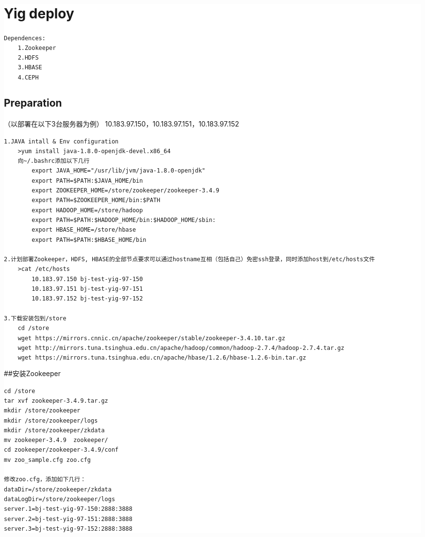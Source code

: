 # Yig deploy
	Dependences:
		1.Zookeeper
		2.HDFS
		3.HBASE
		4.CEPH
	


## Preparation
（以部署在以下3台服务器为例）
10.183.97.150，10.183.97.151，10.183.97.152

	1.JAVA intall & Env configuration
		>yum install java-1.8.0-openjdk-devel.x86_64
		向~/.bashrc添加以下几行
			export JAVA_HOME="/usr/lib/jvm/java-1.8.0-openjdk"
			export PATH=$PATH:$JAVA_HOME/bin
			export ZOOKEEPER_HOME=/store/zookeeper/zookeeper-3.4.9
			export PATH=$ZOOKEEPER_HOME/bin:$PATH
			export HADOOP_HOME=/store/hadoop
			export PATH=$PATH:$HADOOP_HOME/bin:$HADOOP_HOME/sbin:
			export HBASE_HOME=/store/hbase
			export PATH=$PATH:$HBASE_HOME/bin
		
	2.计划部署Zookeeper，HDFS, HBASE的全部节点要求可以通过hostname互相（包括自己）免密ssh登录，同时添加host到/etc/hosts文件
		>cat /etc/hosts
			10.183.97.150 bj-test-yig-97-150
			10.183.97.151 bj-test-yig-97-151
			10.183.97.152 bj-test-yig-97-152
			
	3.下载安装包到/store
		cd /store
		wget https://mirrors.cnnic.cn/apache/zookeeper/stable/zookeeper-3.4.10.tar.gz
		wget http://mirrors.tuna.tsinghua.edu.cn/apache/hadoop/common/hadoop-2.7.4/hadoop-2.7.4.tar.gz
		wget https://mirrors.tuna.tsinghua.edu.cn/apache/hbase/1.2.6/hbase-1.2.6-bin.tar.gz
		
	
##安装Zookeeper

	
	cd /store
	tar xvf zookeeper-3.4.9.tar.gz
	mkdir /store/zookeeper
	mkdir /store/zookeeper/logs
	mkdir /store/zookeeper/zkdata
	mv zookeeper-3.4.9  zookeeper/
	cd zookeeper/zookeeper-3.4.9/conf
	mv zoo_sample.cfg zoo.cfg
	
	修改zoo.cfg，添加如下几行：
	dataDir=/store/zookeeper/zkdata
	dataLogDir=/store/zookeeper/logs
	server.1=bj-test-yig-97-150:2888:3888
	server.2=bj-test-yig-97-151:2888:3888
	server.3=bj-test-yig-97-152:2888:3888
	